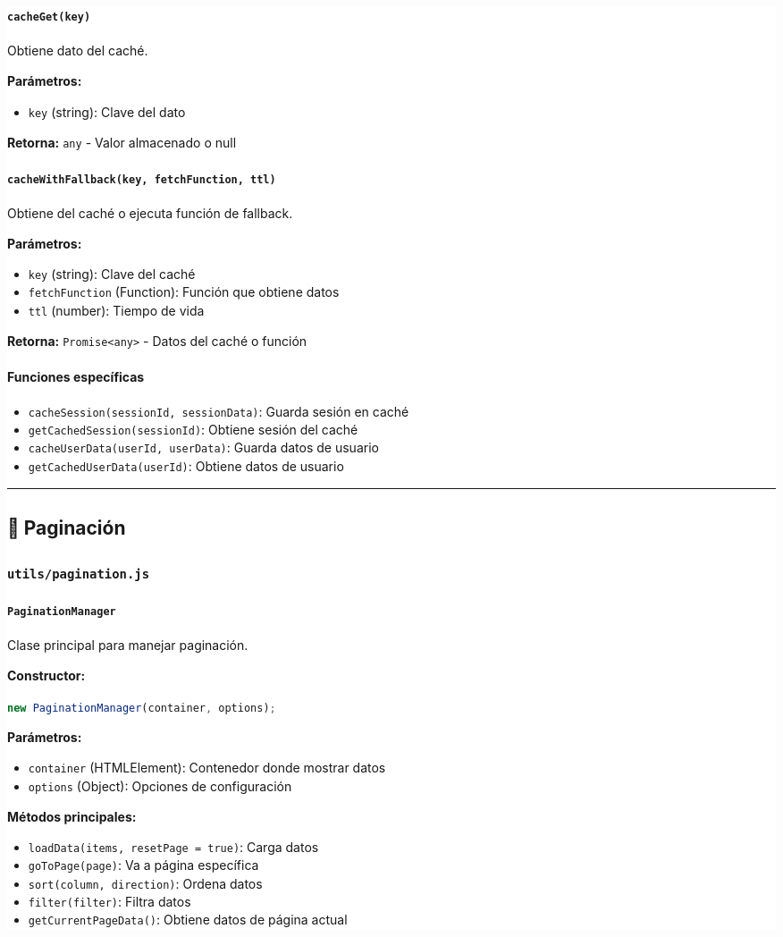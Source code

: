 #### `cacheGet(key)`

Obtiene dato del caché.

**Parámetros:**

- `key` (string): Clave del dato

**Retorna:** `any` - Valor almacenado o null

#### `cacheWithFallback(key, fetchFunction, ttl)`

Obtiene del caché o ejecuta función de fallback.

**Parámetros:**

- `key` (string): Clave del caché
- `fetchFunction` (Function): Función que obtiene datos
- `ttl` (number): Tiempo de vida

**Retorna:** `Promise<any>` - Datos del caché o función

#### Funciones específicas

- `cacheSession(sessionId, sessionData)`: Guarda sesión en caché
- `getCachedSession(sessionId)`: Obtiene sesión del caché
- `cacheUserData(userId, userData)`: Guarda datos de usuario
- `getCachedUserData(userId)`: Obtiene datos de usuario

---

## 📄 Paginación

### `utils/pagination.js`

#### `PaginationManager`

Clase principal para manejar paginación.

**Constructor:**

```javascript
new PaginationManager(container, options);
```

**Parámetros:**

- `container` (HTMLElement): Contenedor donde mostrar datos
- `options` (Object): Opciones de configuración

**Métodos principales:**

- `loadData(items, resetPage = true)`: Carga datos
- `goToPage(page)`: Va a página específica
- `sort(column, direction)`: Ordena datos
- `filter(filter)`: Filtra datos
- `getCurrentPageData()`: Obtiene datos de página actual
